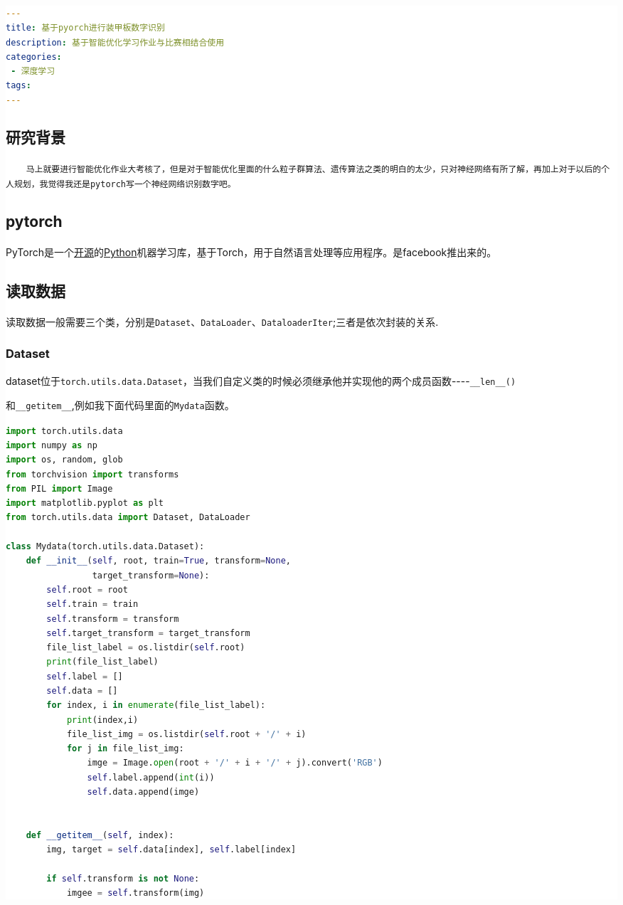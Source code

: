 ```yaml
---
title: 基于pyorch进行装甲板数字识别
description: 基于智能优化学习作业与比赛相结合使用
categories:
 - 深度学习
tags:
---
```


## 研究背景

 		马上就要进行智能优化作业大考核了，但是对于智能优化里面的什么粒子群算法、遗传算法之类的明白的太少，只对神经网络有所了解，再加上对于以后的个人规划，我觉得我还是pytorch写一个神经网络识别数字吧。

## pytorch

PyTorch是一个[开源](https://baike.baidu.com/item/开源/246339)的[Python](https://baike.baidu.com/item/Python)机器学习库，基于Torch，用于自然语言处理等应用程序。是facebook推出来的。



## 读取数据

读取数据一般需要三个类，分别是`Dataset`、`DataLoader`、`DataloaderIter`;三者是依次封装的关系.

### Dataset

dataset位于`torch.utils.data.Dataset`，当我们自定义类的时候必须继承他并实现他的两个成员函数----`__len__()`

和`__getitem__`,例如我下面代码里面的`Mydata`函数。

```python
import torch.utils.data
import numpy as np
import os, random, glob
from torchvision import transforms
from PIL import Image
import matplotlib.pyplot as plt
from torch.utils.data import Dataset, DataLoader

class Mydata(torch.utils.data.Dataset):
    def __init__(self, root, train=True, transform=None,
                 target_transform=None):
        self.root = root
        self.train = train
        self.transform = transform
        self.target_transform = target_transform
        file_list_label = os.listdir(self.root)
        print(file_list_label)
        self.label = []
        self.data = []
        for index, i in enumerate(file_list_label):
            print(index,i)
            file_list_img = os.listdir(self.root + '/' + i)
            for j in file_list_img:
                imge = Image.open(root + '/' + i + '/' + j).convert('RGB')
                self.label.append(int(i))
                self.data.append(imge)

                
    def __getitem__(self, index):
        img, target = self.data[index], self.label[index]

        if self.transform is not None:
            imgee = self.transform(img)
```